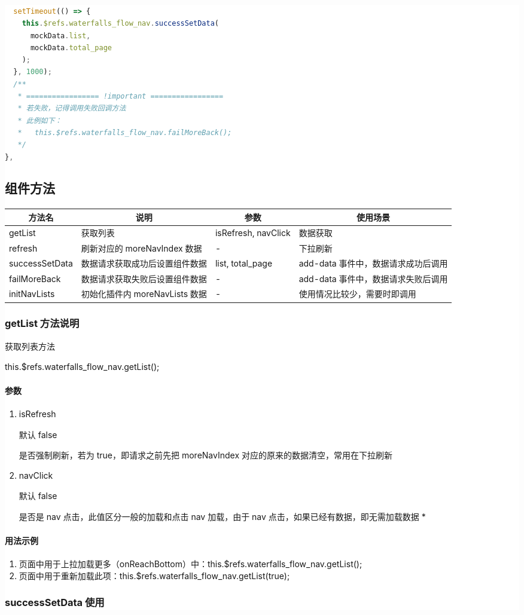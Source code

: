 ```javascript
  setTimeout(() => {
    this.$refs.waterfalls_flow_nav.successSetData(
      mockData.list,
      mockData.total_page
    );
  }, 1000);
  /**
   * ================= !important =================
   * 若失败，记得调用失败回调方法
   * 此例如下：
   *   this.$refs.waterfalls_flow_nav.failMoreBack();
   */
},
```

## 组件方法

| 方法名         | 说明                           | 参数                | 使用场景                            |
| -------------- | ------------------------------ | ------------------- | ----------------------------------- |
| getList        | 获取列表                       | isRefresh, navClick | 数据获取                            |
| refresh        | 刷新对应的 moreNavIndex 数据   | -                   | 下拉刷新                            |
| successSetData | 数据请求获取成功后设置组件数据 | list, total_page    | add-data 事件中，数据请求成功后调用 |
| failMoreBack   | 数据请求获取失败后设置组件数据 | -                   | add-data 事件中，数据请求失败后调用 |
| initNavLists   | 初始化插件内 moreNavLists 数据 | -                   | 使用情况比较少，需要时即调用        |

### getList 方法说明

获取列表方法

this.$refs.waterfalls_flow_nav.getList();

#### 参数

1. isRefresh

   默认 false

   是否强制刷新，若为 true，即请求之前先把 moreNavIndex 对应的原来的数据清空，常用在下拉刷新

2. navClick

   默认 false

   是否是 nav 点击，此值区分一般的加载和点击 nav 加载，由于 nav 点击，如果已经有数据，即无需加载数据 \*

#### 用法示例

1. 页面中用于上拉加载更多（onReachBottom）中：this.$refs.waterfalls_flow_nav.getList();
2. 页面中用于重新加载此项：this.$refs.waterfalls_flow_nav.getList(true);

### successSetData 使用

